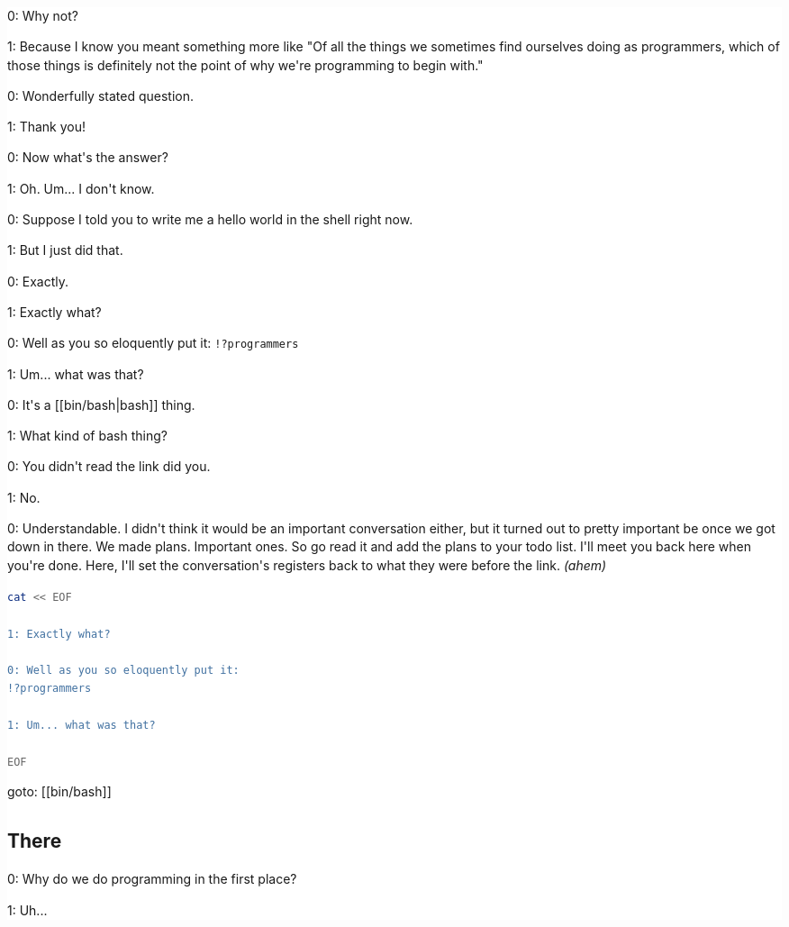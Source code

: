 0: Why not?

1: Because I know you meant something more like "Of all the things we sometimes find ourselves doing as programmers, which of those things is definitely not the point of why we're programming to begin with."

0: Wonderfully stated question.

1: Thank you!

0: Now what's the answer?

1: Oh. Um... I don't know.

0: Suppose I told you to write me a hello world in the shell right now.

1: But I just did that.

0: Exactly.

1: Exactly what?

0: Well as you so eloquently put it: `!?programmers`

1: Um... what was that?

0: It's a [[bin/bash|bash]] thing.

1: What kind of bash thing?

0: You didn't read the link did you.

1: No.

0: Understandable. I didn't think it would be an important conversation either, but it turned out to pretty important be once we got down in there. We made plans. Important ones. So go read it and add the plans to your todo list. I'll meet you back here when you're done. Here, I'll set the conversation's registers back to what they were before the link. _(ahem)_

```sh
cat << EOF

1: Exactly what?

0: Well as you so eloquently put it:
!?programmers

1: Um... what was that?

EOF
```

goto: [[bin/bash]]

## There

0: Why do we do programming in the first place?

1: Uh...
